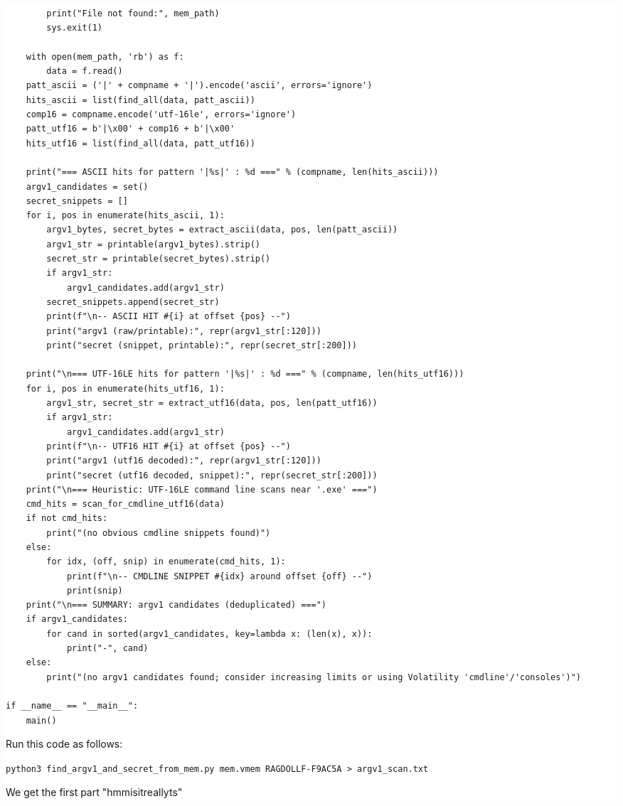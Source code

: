 ```velocity
        print("File not found:", mem_path)
        sys.exit(1)

    with open(mem_path, 'rb') as f:
        data = f.read()
    patt_ascii = ('|' + compname + '|').encode('ascii', errors='ignore')
    hits_ascii = list(find_all(data, patt_ascii))
    comp16 = compname.encode('utf-16le', errors='ignore')
    patt_utf16 = b'|\x00' + comp16 + b'|\x00'
    hits_utf16 = list(find_all(data, patt_utf16))

    print("=== ASCII hits for pattern '|%s|' : %d ===" % (compname, len(hits_ascii)))
    argv1_candidates = set()
    secret_snippets = []
    for i, pos in enumerate(hits_ascii, 1):
        argv1_bytes, secret_bytes = extract_ascii(data, pos, len(patt_ascii))
        argv1_str = printable(argv1_bytes).strip()
        secret_str = printable(secret_bytes).strip()
        if argv1_str:
            argv1_candidates.add(argv1_str)
        secret_snippets.append(secret_str)
        print(f"\n-- ASCII HIT #{i} at offset {pos} --")
        print("argv1 (raw/printable):", repr(argv1_str[:120]))
        print("secret (snippet, printable):", repr(secret_str[:200]))

    print("\n=== UTF-16LE hits for pattern '|%s|' : %d ===" % (compname, len(hits_utf16)))
    for i, pos in enumerate(hits_utf16, 1):
        argv1_str, secret_str = extract_utf16(data, pos, len(patt_utf16))
        if argv1_str:
            argv1_candidates.add(argv1_str)
        print(f"\n-- UTF16 HIT #{i} at offset {pos} --")
        print("argv1 (utf16 decoded):", repr(argv1_str[:120]))
        print("secret (utf16 decoded, snippet):", repr(secret_str[:200]))
    print("\n=== Heuristic: UTF-16LE command line scans near '.exe' ===")
    cmd_hits = scan_for_cmdline_utf16(data)
    if not cmd_hits:
        print("(no obvious cmdline snippets found)")
    else:
        for idx, (off, snip) in enumerate(cmd_hits, 1):
            print(f"\n-- CMDLINE SNIPPET #{idx} around offset {off} --")
            print(snip)
    print("\n=== SUMMARY: argv1 candidates (deduplicated) ===")
    if argv1_candidates:
        for cand in sorted(argv1_candidates, key=lambda x: (len(x), x)):
            print("-", cand)
    else:
        print("(no argv1 candidates found; consider increasing limits or using Volatility 'cmdline'/'consoles')")

if __name__ == "__main__":
    main()
```
Run this code as follows:
```velocity=
python3 find_argv1_and_secret_from_mem.py mem.vmem RAGDOLLF-F9AC5A > argv1_scan.txt
```
We get the first part "hmmisitreallyts"